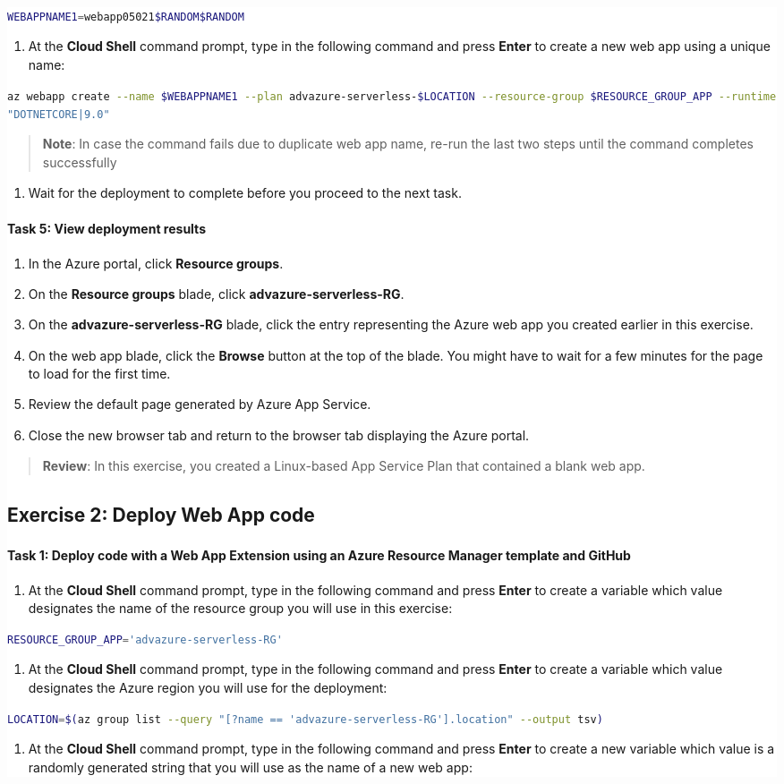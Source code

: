```sh
WEBAPPNAME1=webapp05021$RANDOM$RANDOM
```

1. At the **Cloud Shell** command prompt, type in the following command and press **Enter** to create a new web app using a unique name:

```sh
az webapp create --name $WEBAPPNAME1 --plan advazure-serverless-$LOCATION --resource-group $RESOURCE_GROUP_APP --runtime "DOTNETCORE|9.0"
```

> **Note**: In case the command fails due to duplicate web app name, re-run the last two steps until the command completes successfully  

1. Wait for the deployment to complete before you proceed to the next task.

#### Task 5: View deployment results

1. In the Azure portal, click **Resource groups**.

1. On the **Resource groups** blade, click **advazure-serverless-RG**.

1. On the **advazure-serverless-RG** blade, click the entry representing the Azure web app you created earlier in this exercise.

1. On the web app blade, click the **Browse** button at the top of the blade. You might have to wait for a few minutes for the page to load for the first time.

1. Review the default page generated by Azure App Service.

1. Close the new browser tab and return to the browser tab displaying the Azure portal.

> **Review**: In this exercise, you created a Linux-based App Service Plan that contained a blank web app.   


## Exercise 2: Deploy Web App code

#### Task 1: Deploy code with a Web App Extension using an Azure Resource Manager template and GitHub

1. At the **Cloud Shell** command prompt, type in the following command and press **Enter** to create a variable which value designates the name of the resource group you will use in this exercise:

```sh
RESOURCE_GROUP_APP='advazure-serverless-RG'
```

1. At the **Cloud Shell** command prompt, type in the following command and press **Enter** to create a variable which value designates the Azure region you will use for the deployment:

```sh
LOCATION=$(az group list --query "[?name == 'advazure-serverless-RG'].location" --output tsv)
```

1. At the **Cloud Shell** command prompt, type in the following command and press **Enter** to create a new variable which value is a randomly generated string that you will use as the name of a new web app:
